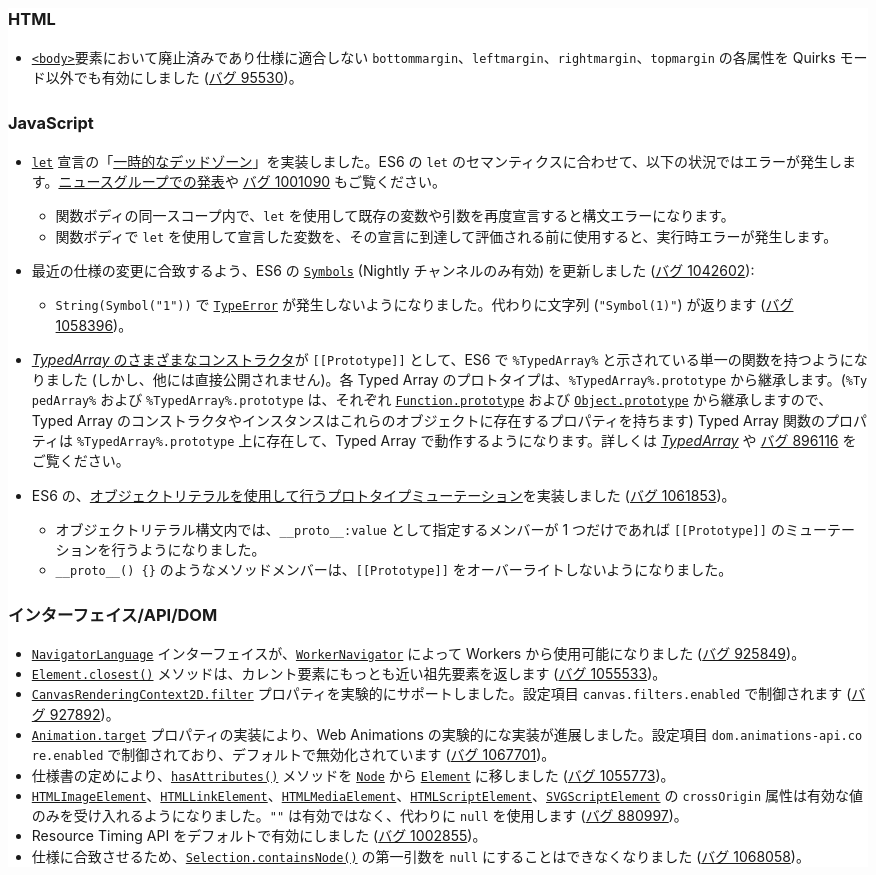 ### HTML

- [`<body>`](/ja/docs/Web/HTML/Element/body)要素において廃止済みであり仕様に適合しない `bottommargin`、`leftmargin`、`rightmargin`、`topmargin` の各属性を Quirks モード以外でも有効にしました ([バグ 95530](https://bugzilla.mozilla.org/show_bug.cgi?id=95530))。

### JavaScript

- [`let`](/ja/docs/Web/JavaScript/Reference/Statements/let) 宣言の「[一時的なデッドゾーン](/ja/docs/Web/JavaScript/Reference/Statements/let#一時的なデッドゾーン_tdz)」を実装しました。ES6 の `let` のセマンティクスに合わせて、以下の状況ではエラーが発生します。[ニュースグループでの発表](https://groups.google.com/forum/#!topic/mozilla.dev.platform/tezdW299Zds)や [バグ 1001090](https://bugzilla.mozilla.org/show_bug.cgi?id=1001090 'FIXED: Implement ES6 "temporal dead zone" for let') もご覧ください。

  - 関数ボディの同一スコープ内で、`let` を使用して既存の変数や引数を再度宣言すると構文エラーになります。
  - 関数ボディで `let` を使用して宣言した変数を、その宣言に到達して評価される前に使用すると、実行時エラーが発生します。

- 最近の仕様の変更に合致するよう、ES6 の [`Symbols`](/ja/docs/Web/JavaScript/Reference/Symbols) (Nightly チャンネルのみ有効) を更新しました ([バグ 1042602](https://bugzilla.mozilla.org/show_bug.cgi?id=1042602)):

  - `String(Symbol("1"))` で [`TypeError`](/ja/docs/Web/JavaScript/Reference/Global_Objects/TypeError) が発生しないようになりました。代わりに文字列 (`"Symbol(1)"`) が返ります ([バグ 1058396](https://bugzilla.mozilla.org/show_bug.cgi?id=1058396))。

- [_TypedArray_ のさまざまなコンストラクタ](/ja/docs/Web/JavaScript/Reference/Global_Objects/TypedArray#TypedArray_objects)が `[[Prototype]]` として、ES6 で `%TypedArray%` と示されている単一の関数を持つようになりました (しかし、他には直接公開されません)。各 Typed Array のプロトタイプは、`%TypedArray%.prototype` から継承します。(`%TypedArray%` および `%TypedArray%.prototype` は、それぞれ [`Function.prototype`](/ja/docs/Web/JavaScript/Reference/Global_Objects/Function/prototype) および [`Object.prototype`](/ja/docs/Web/JavaScript/Reference/Global_Objects/Object/prototype) から継承しますので、Typed Array のコンストラクタやインスタンスはこれらのオブジェクトに存在するプロパティを持ちます) Typed Array 関数のプロパティは `%TypedArray%.prototype` 上に存在して、Typed Array で動作するようになります。詳しくは [_TypedArray_](/ja/docs/Web/JavaScript/Reference/Global_Objects/TypedArray#Description) や [バグ 896116](https://bugzilla.mozilla.org/show_bug.cgi?id=896116) をご覧ください。
- ES6 の、[オブジェクトリテラルを使用して行うプロトタイプミューテーション](/ja/docs/Web/JavaScript/Reference/Operators/Object_initializer#Prototype_mutation)を実装しました ([バグ 1061853](https://bugzilla.mozilla.org/show_bug.cgi?id=1061853))。

  - オブジェクトリテラル構文内では、`__proto__:value` として指定するメンバーが 1 つだけであれば `[[Prototype]]` のミューテーションを行うようになりました。
  - `__proto__() {}` のようなメソッドメンバーは、`[[Prototype]]` をオーバーライトしないようになりました。

### インターフェイス/API/DOM

- [`NavigatorLanguage`](/ja/docs/Web/API/NavigatorLanguage) インターフェイスが、[`WorkerNavigator`](/ja/docs/Web/API/WorkerNavigator) によって Workers から使用可能になりました ([バグ 925849](https://bugzilla.mozilla.org/show_bug.cgi?id=925849))。
- [`Element.closest()`](/ja/docs/Web/API/Element/closest) メソッドは、カレント要素にもっとも近い祖先要素を返します ([バグ 1055533](https://bugzilla.mozilla.org/show_bug.cgi?id=1055533))。
- [`CanvasRenderingContext2D.filter`](/ja/docs/Web/API/CanvasRenderingContext2D/filter) プロパティを実験的にサポートしました。設定項目 `canvas.filters.enabled` で制御されます ([バグ 927892](https://bugzilla.mozilla.org/show_bug.cgi?id=927892))。
- [`Animation.target`](/ja/docs/Web/API/Animation/target) プロパティの実装により、Web Animations の実験的にな実装が進展しました。設定項目 `dom.animations-api.core.enabled` で制御されており、デフォルトで無効化されています ([バグ 1067701](https://bugzilla.mozilla.org/show_bug.cgi?id=1067701))。
- 仕様書の定めにより、[`hasAttributes()`](/ja/docs/Web/API/Element/hasAttributes) メソッドを [`Node`](/ja/docs/Web/API/Node) から [`Element`](/ja/docs/Web/API/Element) に移しました ([バグ 1055773](https://bugzilla.mozilla.org/show_bug.cgi?id=1055773))。
- [`HTMLImageElement`](/ja/docs/Web/API/HTMLImageElement)、[`HTMLLinkElement`](/ja/docs/Web/API/HTMLLinkElement)、[`HTMLMediaElement`](/ja/docs/Web/API/HTMLMediaElement)、[`HTMLScriptElement`](/ja/docs/Web/API/HTMLScriptElement)、[`SVGScriptElement`](/ja/docs/Web/API/SVGScriptElement) の `crossOrigin` 属性は有効な値のみを受け入れるようになりました。`""` は有効ではなく、代わりに `null` を使用します ([バグ 880997](https://bugzilla.mozilla.org/show_bug.cgi?id=880997))。
- Resource Timing API をデフォルトで有効にしました ([バグ 1002855](https://bugzilla.mozilla.org/show_bug.cgi?id=1002855))。
- 仕様に合致させるため、[`Selection.containsNode()`](/ja/docs/Web/API/Selection/containsNode) の第一引数を `null` にすることはできなくなりました ([バグ 1068058](https://bugzilla.mozilla.org/show_bug.cgi?id=1068058))。